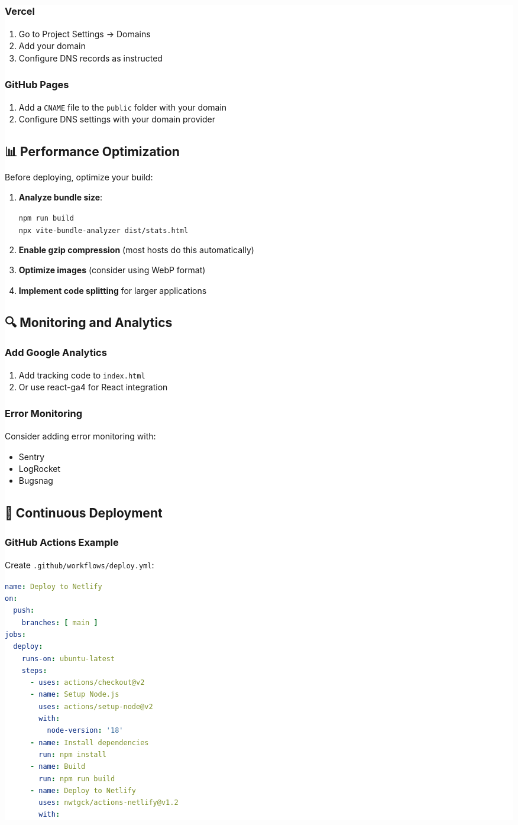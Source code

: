 ### Vercel
1. Go to Project Settings → Domains
2. Add your domain
3. Configure DNS records as instructed

### GitHub Pages
1. Add a `CNAME` file to the `public` folder with your domain
2. Configure DNS settings with your domain provider

## 📊 Performance Optimization

Before deploying, optimize your build:

1. **Analyze bundle size**:
   ```bash
   npm run build
   npx vite-bundle-analyzer dist/stats.html
   ```

2. **Enable gzip compression** (most hosts do this automatically)

3. **Optimize images** (consider using WebP format)

4. **Implement code splitting** for larger applications

## 🔍 Monitoring and Analytics

### Add Google Analytics
1. Add tracking code to `index.html`
2. Or use react-ga4 for React integration

### Error Monitoring
Consider adding error monitoring with:
- Sentry
- LogRocket
- Bugsnag

## 🚀 Continuous Deployment

### GitHub Actions Example
Create `.github/workflows/deploy.yml`:

```yaml
name: Deploy to Netlify
on:
  push:
    branches: [ main ]
jobs:
  deploy:
    runs-on: ubuntu-latest
    steps:
      - uses: actions/checkout@v2
      - name: Setup Node.js
        uses: actions/setup-node@v2
        with:
          node-version: '18'
      - name: Install dependencies
        run: npm install
      - name: Build
        run: npm run build
      - name: Deploy to Netlify
        uses: nwtgck/actions-netlify@v1.2
        with:
```